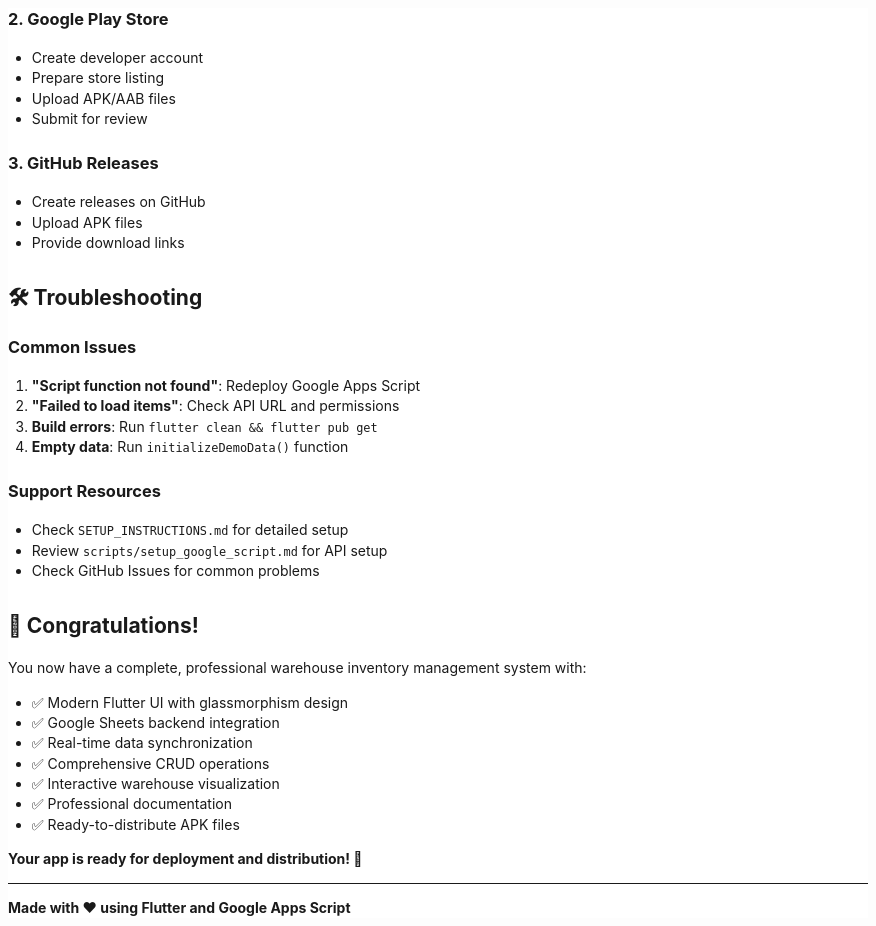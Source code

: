 ### 2. Google Play Store
- Create developer account
- Prepare store listing
- Upload APK/AAB files
- Submit for review

### 3. GitHub Releases
- Create releases on GitHub
- Upload APK files
- Provide download links

## 🛠️ Troubleshooting

### Common Issues
1. **"Script function not found"**: Redeploy Google Apps Script
2. **"Failed to load items"**: Check API URL and permissions
3. **Build errors**: Run `flutter clean && flutter pub get`
4. **Empty data**: Run `initializeDemoData()` function

### Support Resources
- Check `SETUP_INSTRUCTIONS.md` for detailed setup
- Review `scripts/setup_google_script.md` for API setup
- Check GitHub Issues for common problems

## 🎉 Congratulations!

You now have a complete, professional warehouse inventory management system with:
- ✅ Modern Flutter UI with glassmorphism design
- ✅ Google Sheets backend integration
- ✅ Real-time data synchronization
- ✅ Comprehensive CRUD operations
- ✅ Interactive warehouse visualization
- ✅ Professional documentation
- ✅ Ready-to-distribute APK files

**Your app is ready for deployment and distribution! 🚀**

---

**Made with ❤️ using Flutter and Google Apps Script**
